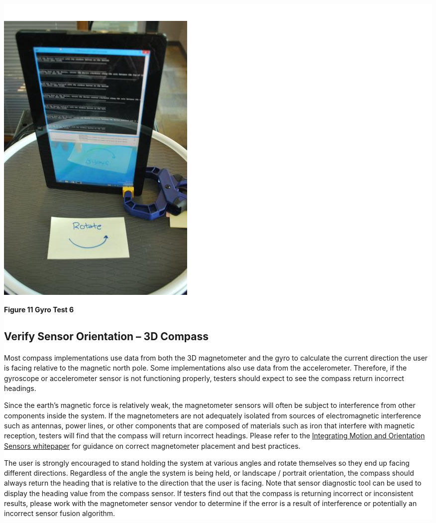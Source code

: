  

![gyro test 6](images/fig11-gyro-test-6.jpg)

**Figure 11 Gyro Test 6**

## <span id="compass"></span><span id="COMPASS"></span>Verify Sensor Orientation – 3D Compass


Most compass implementations use data from both the 3D magnetometer and the gyro to calculate the current direction the user is facing relative to the magnetic north pole. Some implementations also use data from the accelerometer. Therefore, if the gyroscope or accelerometer sensor is not functioning properly, testers should expect to see the compass return incorrect headings.

Since the earth’s magnetic force is relatively weak, the magnetometer sensors will often be subject to interference from other components inside the system. If the magnetometers are not adequately isolated from sources of electromagnetic interference such as antennas, power lines, or other components that are composed of materials such as iron that interfere with magnetic reception, testers will find that the compass will return incorrect headings. Please refer to the [Integrating Motion and Orientation Sensors whitepaper](http://go.microsoft.com/fwlink/?LinkId=262274) for guidance on correct magnetometer placement and best practices.

The user is strongly encouraged to stand holding the system at various angles and rotate themselves so they end up facing different directions. Regardless of the angle the system is being held, or landscape / portrait orientation, the compass should always return the heading that is relative to the direction that the user is facing. Note that sensor diagnostic tool can be used to display the heading value from the compass sensor. If testers find out that the compass is returning incorrect or inconsistent results, please work with the magnetometer sensor vendor to determine if the error is a result of interference or potentially an incorrect sensor fusion algorithm.
